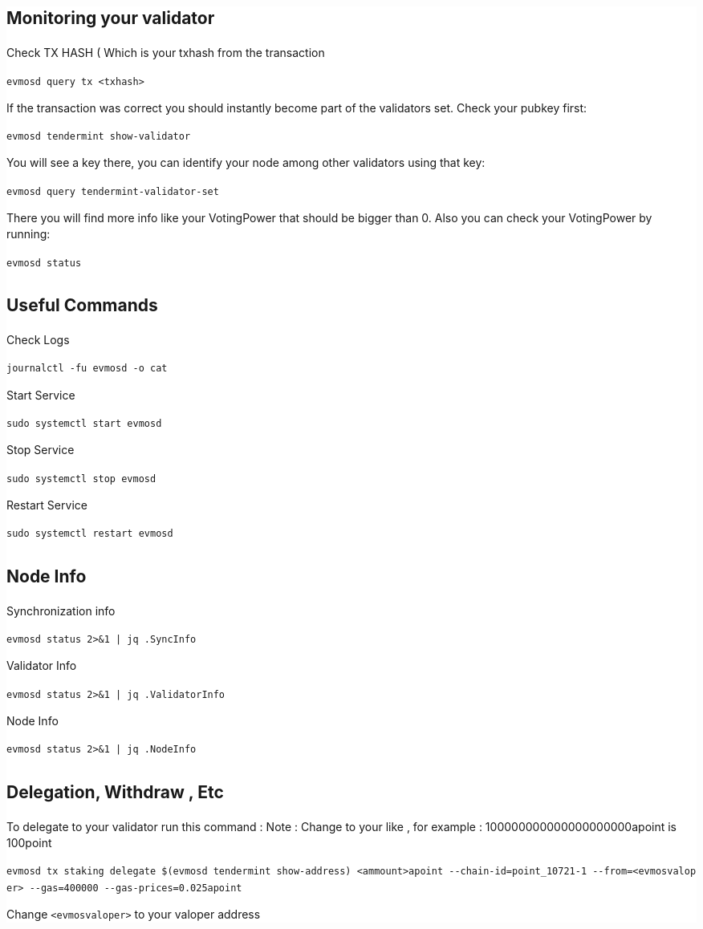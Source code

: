 ## Monitoring your validator

Check TX HASH ( Which <txhash> is your txhash from the transaction
```
evmosd query tx <txhash>
```
If the transaction was correct you should instantly become part of the validators set. Check your pubkey first:
```
evmosd tendermint show-validator
```
You will see a key there, you can identify your node among other validators using that key:
```
evmosd query tendermint-validator-set
```
There you will find more info like your VotingPower that should be bigger than 0. Also you can check your VotingPower by running:
```
evmosd status
```

## Useful Commands
Check Logs
```
journalctl -fu evmosd -o cat
```
Start Service
```
sudo systemctl start evmosd
```
Stop Service
```
sudo systemctl stop evmosd
```
Restart Service
```
sudo systemctl restart evmosd
```
## Node Info
Synchronization info
```
evmosd status 2>&1 | jq .SyncInfo
```
Validator Info
```
evmosd status 2>&1 | jq .ValidatorInfo
```
Node Info
```
evmosd status 2>&1 | jq .NodeInfo
```

## Delegation, Withdraw , Etc
To delegate to your validator run this command :
 Note : Change <ammount> to your like , for example : 100000000000000000000apoint is 100point
```
evmosd tx staking delegate $(evmosd tendermint show-address) <ammount>apoint --chain-id=point_10721-1 --from=<evmosvaloper> --gas=400000 --gas-prices=0.025apoint 
```
Change `<evmosvaloper>` to your valoper address 
